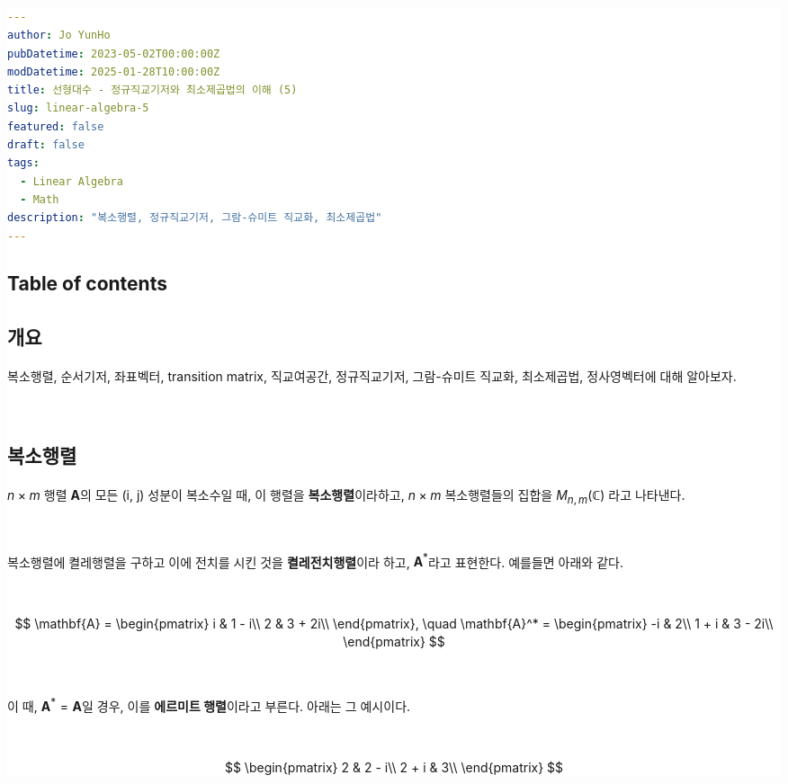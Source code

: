 ```yaml
---
author: Jo YunHo
pubDatetime: 2023-05-02T00:00:00Z
modDatetime: 2025-01-28T10:00:00Z
title: 선형대수 - 정규직교기저와 최소제곱법의 이해 (5)
slug: linear-algebra-5
featured: false
draft: false
tags:
  - Linear Algebra
  - Math
description: "복소행렬, 정규직교기저, 그람-슈미트 직교화, 최소제곱법"
---
```


## Table of contents

## 개요

복소행렬, 순서기저, 좌표벡터, transition matrix, 직교여공간, 정규직교기저, 그람-슈미트 직교화, 최소제곱법, 정사영벡터에 대해 알아보자.

<br>

## 복소행렬

$n \times m$ 행렬 **A**의 모든 (i, j) 성분이 복소수일 때, 이 행렬을 **복소행렬**이라하고, $n \times m$ 복소행렬들의 집합을 $M_{n,m}(\mathbb{C})$ 라고 나타낸다.

<br>

복소행렬에 켤레행렬을 구하고 이에 전치를 시킨 것을 **켤레전치행렬**이라 하고, $\mathbf{A}^*$라고 표현한다. 예를들면 아래와 같다.

<br>

$$
\mathbf{A} = 
\begin{pmatrix}
i & 1 - i\\
2 & 3 + 2i\\
\end{pmatrix}, \quad \mathbf{A}^* =
\begin{pmatrix}
-i & 2\\
1 + i & 3 - 2i\\
\end{pmatrix}
$$

<br>

이 때, $\mathbf{A}^* = \mathbf{A}$일 경우, 이를 **에르미트 행렬**이라고 부른다. 아래는 그 예시이다.

<br>

$$
\begin{pmatrix}
2 & 2 - i\\
2 + i & 3\\
\end{pmatrix}
$$
